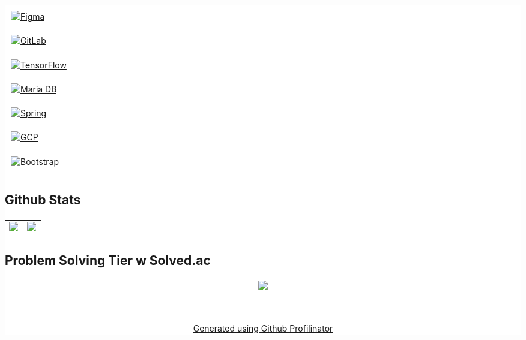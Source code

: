 <a href="https://www.figma.com/" target="_blank"><img style="margin: 10px" src="https://profilinator.rishav.dev/skills-assets/figma-icon.svg" alt="Figma" height="50" /></a>  
<a href="https://about.gitlab.com/" target="_blank"><img style="margin: 10px" src="https://profilinator.rishav.dev/skills-assets/gitlab.svg" alt="GitLab" height="50" /></a>  
<a href="https://www.tensorflow.org/" target="_blank"><img style="margin: 10px" src="https://profilinator.rishav.dev/skills-assets/tensorflow-icon.svg" alt="TensorFlow" height="50" /></a>  
<a href="https://mariadb.org/" target="_blank"><img style="margin: 10px" src="https://profilinator.rishav.dev/skills-assets/mariadb.png" alt="Maria DB" height="50" /></a>  
<a href="https://docs.spring.io/spring-framework/docs/3.0.x/reference/expressions.html#:~:text=The%20Spring%20Expression%20Language%20(SpEL,and%20basic%20string%20templating%20functionality." target="_blank"><img style="margin: 10px" src="https://profilinator.rishav.dev/skills-assets/springio-icon.svg" alt="Spring" height="50" /></a>  
<a href="https://cloud.google.com/" target="_blank"><img style="margin: 10px" src="https://profilinator.rishav.dev/skills-assets/google_cloud-icon.svg" alt="GCP" height="50" /></a>  
<a href="https://getbootstrap.com/docs/3.4/javascript/" target="_blank"><img style="margin: 10px" src="https://profilinator.rishav.dev/skills-assets/bootstrap-plain.svg" alt="Bootstrap" height="50" /></a>  
</div>  


## Github Stats  
<div align="center">  <table ><tr><td valign="top" width="50%">

<img src="https://github-readme-stats.vercel.app/api?username=prkim99&show_icons=true&count_private=true&hide_border=true" align="left" style="width: 95%" />

</td><td valign="top" width="50%">

<img src="https://github-readme-stats.vercel.app/api/top-langs/?username=prkim99&hide_border=true&layout=compact" align="left" style="width: 95%" />

</td></tr></table>  </div>


## Problem Solving Tier w Solved.ac 
<div align="center"> 
<a href="http://solved.ac/prkim99"><img src="http://mazassumnida.wtf/api/generate_badge?boj=prkim99" /></>
</div>



<br />

----
<div align="center">Generated using <a href="https://profilinator.rishav.dev/" target="_blank">Github Profilinator</a></div>
